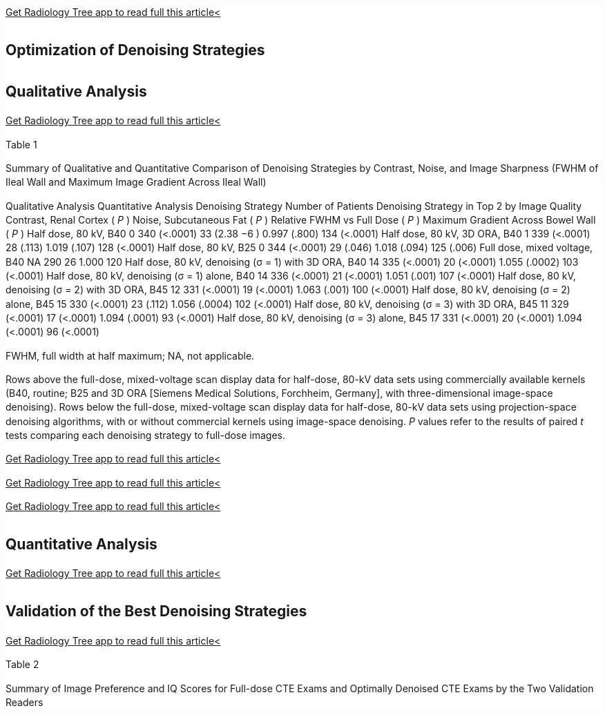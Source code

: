 [Get Radiology Tree app to read full this article<](https://clinicalpub.com/app)

## Optimization of Denoising Strategies

## Qualitative Analysis

[Get Radiology Tree app to read full this article<](https://clinicalpub.com/app)

Table 1


Summary of Qualitative and Quantitative Comparison of Denoising Strategies by Contrast, Noise, and Image Sharpness (FWHM of Ileal Wall and Maximum Image Gradient Across Ileal Wall)


Qualitative Analysis Quantitative Analysis Denoising Strategy Number of Patients Denoising Strategy in Top 2 by Image Quality Contrast, Renal Cortex ( _P_ ) Noise, Subcutaneous Fat ( _P_ ) Relative FWHM vs Full Dose ( _P_ ) Maximum Gradient Across Bowel Wall ( _P_ ) Half dose, 80 kV, B40 0 340 (<.0001) 33 (2.38  −6  ) 0.997 (.800) 134 (<.0001) Half dose, 80 kV, 3D ORA, B40 1 339 (<.0001) 28 (.113) 1.019 (.107) 128 (<.0001) Half dose, 80 kV, B25 0 344 (<.0001) 29 (.046) 1.018 (.094) 125 (.006) Full dose, mixed voltage, B40 NA 290 26 1.000 120 Half dose, 80 kV, denoising (σ = 1) with 3D ORA, B40 14 335 (<.0001) 20 (<.0001) 1.055 (.0002) 103 (<.0001) Half dose, 80 kV, denoising (σ = 1) alone, B40 14 336 (<.0001) 21 (<.0001) 1.051 (.001) 107 (<.0001) Half dose, 80 kV, denoising (σ = 2) with 3D ORA, B45 12 331 (<.0001) 19 (<.0001) 1.063 (.001) 100 (<.0001) Half dose, 80 kV, denoising (σ = 2) alone, B45 15 330 (<.0001) 23 (.112) 1.056 (.0004) 102 (<.0001) Half dose, 80 kV, denoising (σ = 3) with 3D ORA, B45 11 329 (<.0001) 17 (<.0001) 1.094 (.0001) 93 (<.0001) Half dose, 80 kV, denoising (σ = 3) alone, B45 17 331 (<.0001) 20 (<.0001) 1.094 (<.0001) 96 (<.0001)

FWHM, full width at half maximum; NA, not applicable.


Rows above the full-dose, mixed-voltage scan display data for half-dose, 80-kV data sets using commercially available kernels (B40, routine; B25 and 3D ORA \[Siemens Medical Solutions, Forchheim, Germany\], with three-dimensional image-space denoising). Rows below the full-dose, mixed-voltage scan display data for half-dose, 80-kV data sets using projection-space denoising algorithms, with or without commercial kernels using image-space denoising. _P_ values refer to the results of paired _t_ tests comparing each denoising strategy to full-dose images.


[Get Radiology Tree app to read full this article<](https://clinicalpub.com/app)

[Get Radiology Tree app to read full this article<](https://clinicalpub.com/app)

[Get Radiology Tree app to read full this article<](https://clinicalpub.com/app)

## Quantitative Analysis

[Get Radiology Tree app to read full this article<](https://clinicalpub.com/app)

## Validation of the Best Denoising Strategies

[Get Radiology Tree app to read full this article<](https://clinicalpub.com/app)

Table 2


Summary of Image Preference and IQ Scores for Full-dose CTE Exams and Optimally Denoised CTE Exams by the Two Validation Readers
